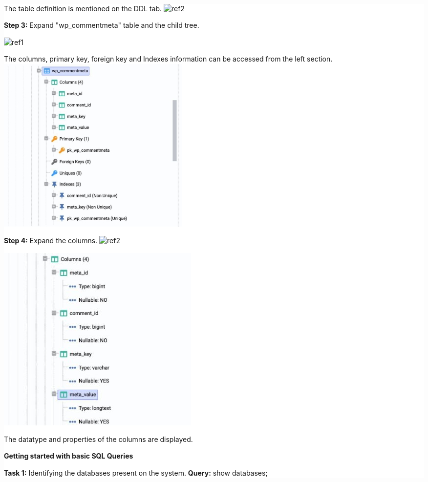The table definition is mentioned on the DDL tab. ![ref2]

**Step 3:** Expand "wp\_commentmeta" table and the child tree.  

![ref1]

The columns, primary key, foreign key and Indexes information can be accessed from the left section. ![](Aspose.Words.081b1fe6-c3b5-490e-b782-2e6f78e086f8.009.jpeg)

**Step 4:** Expand the columns.  ![ref2]

![](Aspose.Words.081b1fe6-c3b5-490e-b782-2e6f78e086f8.010.jpeg)

The datatype and properties of the columns are displayed.  

**Getting started with basic SQL Queries**  

**Task  1:** Identifying the databases present on the system. **Query:** show databases; 


[ref1]: Aspose.Words.081b1fe6-c3b5-490e-b782-2e6f78e086f8.002.png
[ref2]: Aspose.Words.081b1fe6-c3b5-490e-b782-2e6f78e086f8.003.png